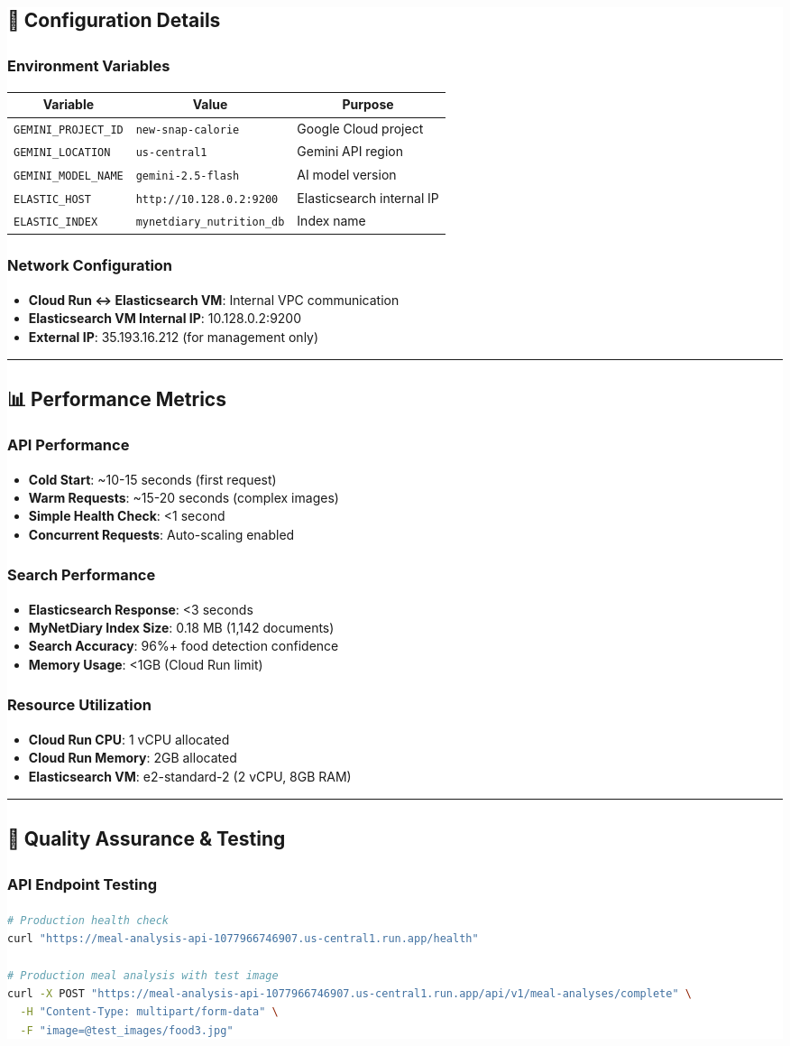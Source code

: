 
## 🔧 Configuration Details

### **Environment Variables**

| Variable | Value | Purpose |
|----------|-------|---------|
| `GEMINI_PROJECT_ID` | `new-snap-calorie` | Google Cloud project |
| `GEMINI_LOCATION` | `us-central1` | Gemini API region |
| `GEMINI_MODEL_NAME` | `gemini-2.5-flash` | AI model version |
| `ELASTIC_HOST` | `http://10.128.0.2:9200` | Elasticsearch internal IP |
| `ELASTIC_INDEX` | `mynetdiary_nutrition_db` | Index name |

### **Network Configuration**
- **Cloud Run ↔ Elasticsearch VM**: Internal VPC communication
- **Elasticsearch VM Internal IP**: 10.128.0.2:9200
- **External IP**: 35.193.16.212 (for management only)

---

## 📊 Performance Metrics

### **API Performance**
- **Cold Start**: ~10-15 seconds (first request)
- **Warm Requests**: ~15-20 seconds (complex images)
- **Simple Health Check**: <1 second
- **Concurrent Requests**: Auto-scaling enabled

### **Search Performance**
- **Elasticsearch Response**: <3 seconds
- **MyNetDiary Index Size**: 0.18 MB (1,142 documents)
- **Search Accuracy**: 96%+ food detection confidence
- **Memory Usage**: <1GB (Cloud Run limit)

### **Resource Utilization**
- **Cloud Run CPU**: 1 vCPU allocated
- **Cloud Run Memory**: 2GB allocated  
- **Elasticsearch VM**: e2-standard-2 (2 vCPU, 8GB RAM)

---

## 🧪 Quality Assurance & Testing

### **API Endpoint Testing**

```bash
# Production health check
curl "https://meal-analysis-api-1077966746907.us-central1.run.app/health"

# Production meal analysis with test image
curl -X POST "https://meal-analysis-api-1077966746907.us-central1.run.app/api/v1/meal-analyses/complete" \
  -H "Content-Type: multipart/form-data" \
  -F "image=@test_images/food3.jpg"
```
